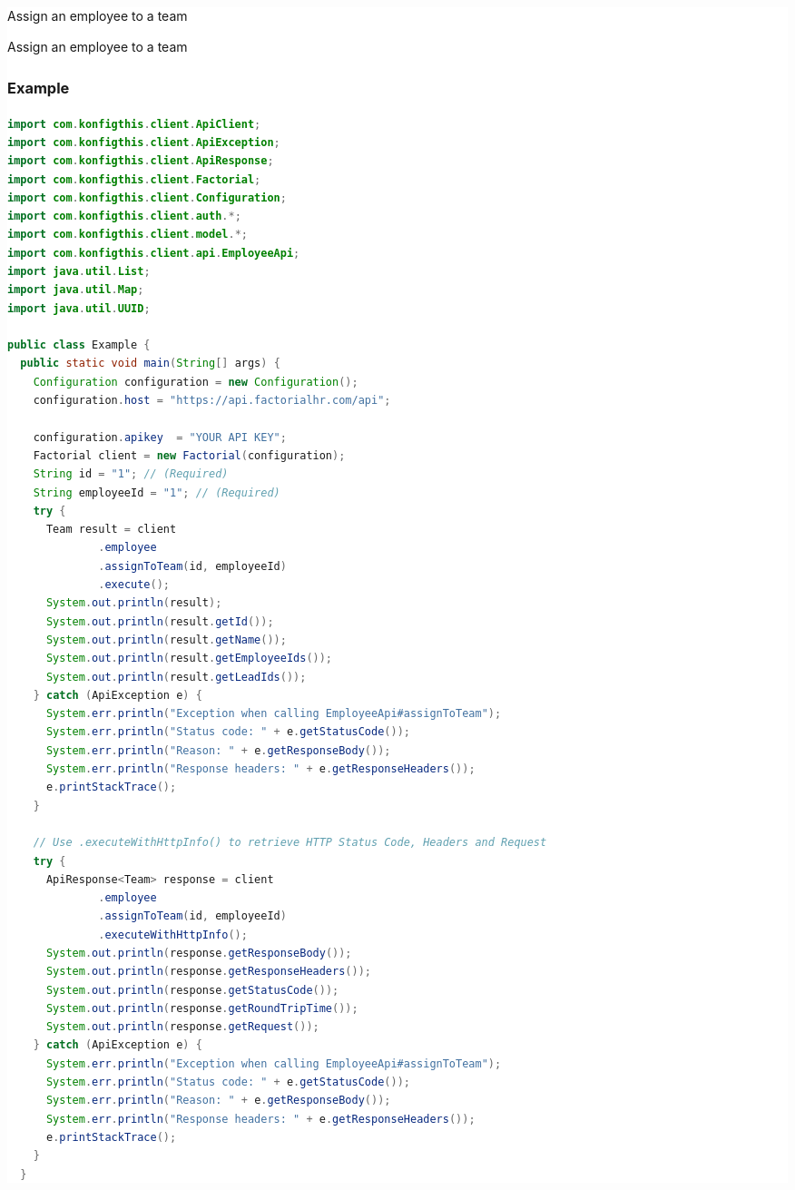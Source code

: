 Assign an employee to a team

Assign an employee to a team

### Example
```java
import com.konfigthis.client.ApiClient;
import com.konfigthis.client.ApiException;
import com.konfigthis.client.ApiResponse;
import com.konfigthis.client.Factorial;
import com.konfigthis.client.Configuration;
import com.konfigthis.client.auth.*;
import com.konfigthis.client.model.*;
import com.konfigthis.client.api.EmployeeApi;
import java.util.List;
import java.util.Map;
import java.util.UUID;

public class Example {
  public static void main(String[] args) {
    Configuration configuration = new Configuration();
    configuration.host = "https://api.factorialhr.com/api";
    
    configuration.apikey  = "YOUR API KEY";
    Factorial client = new Factorial(configuration);
    String id = "1"; // (Required)
    String employeeId = "1"; // (Required)
    try {
      Team result = client
              .employee
              .assignToTeam(id, employeeId)
              .execute();
      System.out.println(result);
      System.out.println(result.getId());
      System.out.println(result.getName());
      System.out.println(result.getEmployeeIds());
      System.out.println(result.getLeadIds());
    } catch (ApiException e) {
      System.err.println("Exception when calling EmployeeApi#assignToTeam");
      System.err.println("Status code: " + e.getStatusCode());
      System.err.println("Reason: " + e.getResponseBody());
      System.err.println("Response headers: " + e.getResponseHeaders());
      e.printStackTrace();
    }

    // Use .executeWithHttpInfo() to retrieve HTTP Status Code, Headers and Request
    try {
      ApiResponse<Team> response = client
              .employee
              .assignToTeam(id, employeeId)
              .executeWithHttpInfo();
      System.out.println(response.getResponseBody());
      System.out.println(response.getResponseHeaders());
      System.out.println(response.getStatusCode());
      System.out.println(response.getRoundTripTime());
      System.out.println(response.getRequest());
    } catch (ApiException e) {
      System.err.println("Exception when calling EmployeeApi#assignToTeam");
      System.err.println("Status code: " + e.getStatusCode());
      System.err.println("Reason: " + e.getResponseBody());
      System.err.println("Response headers: " + e.getResponseHeaders());
      e.printStackTrace();
    }
  }
```